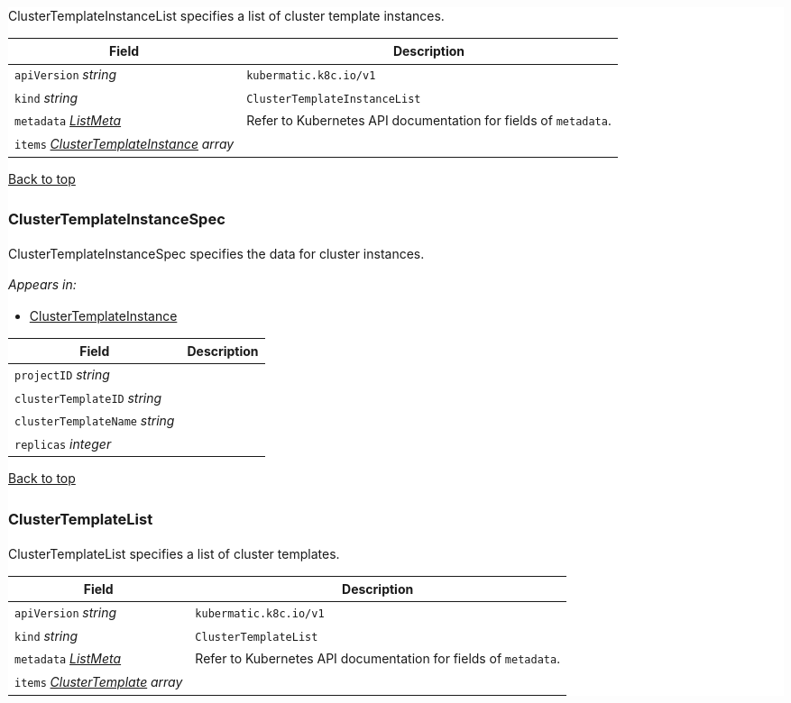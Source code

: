 

ClusterTemplateInstanceList specifies a list of cluster template instances.



| Field | Description |
| --- | --- |
| `apiVersion` _string_ | `kubermatic.k8c.io/v1`
| `kind` _string_ | `ClusterTemplateInstanceList`
| `metadata` _[ListMeta](https://kubernetes.io/docs/reference/generated/kubernetes-api/v1.22/#listmeta-v1-meta)_ | Refer to Kubernetes API documentation for fields of `metadata`. |
| `items` _[ClusterTemplateInstance](#clustertemplateinstance) array_ |  |


[Back to top](#top)



### ClusterTemplateInstanceSpec



ClusterTemplateInstanceSpec specifies the data for cluster instances.

_Appears in:_
- [ClusterTemplateInstance](#clustertemplateinstance)

| Field | Description |
| --- | --- |
| `projectID` _string_ |  |
| `clusterTemplateID` _string_ |  |
| `clusterTemplateName` _string_ |  |
| `replicas` _integer_ |  |


[Back to top](#top)



### ClusterTemplateList



ClusterTemplateList specifies a list of cluster templates.



| Field | Description |
| --- | --- |
| `apiVersion` _string_ | `kubermatic.k8c.io/v1`
| `kind` _string_ | `ClusterTemplateList`
| `metadata` _[ListMeta](https://kubernetes.io/docs/reference/generated/kubernetes-api/v1.22/#listmeta-v1-meta)_ | Refer to Kubernetes API documentation for fields of `metadata`. |
| `items` _[ClusterTemplate](#clustertemplate) array_ |  |
